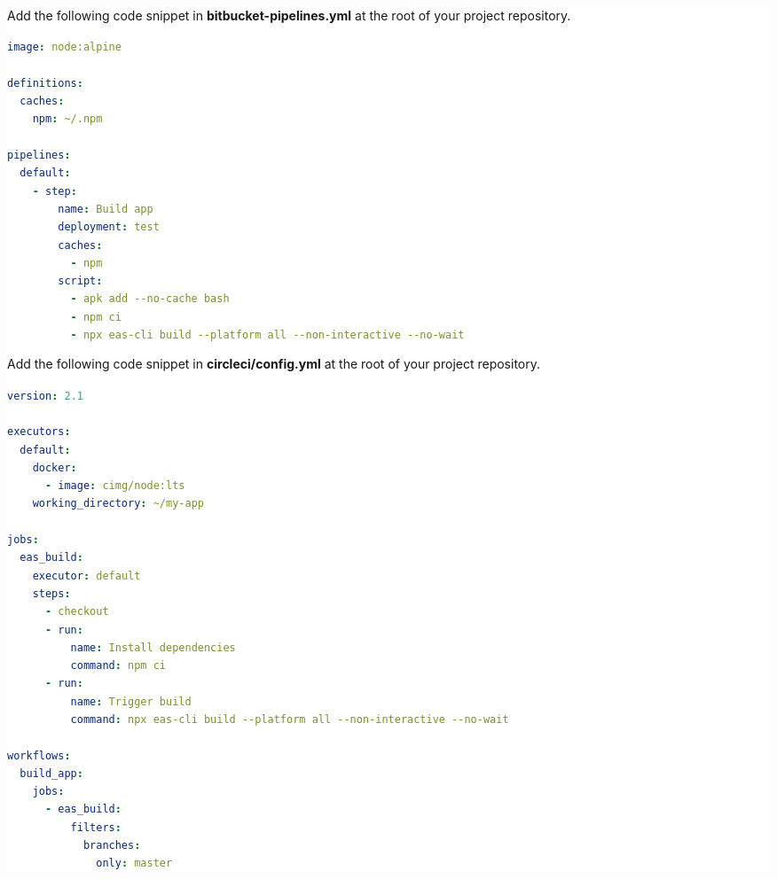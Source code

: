 Add the following code snippet in **bitbucket-pipelines.yml** at the root of your project repository.

```yaml bitbucket-pipelines.yml
image: node:alpine

definitions:
  caches:
    npm: ~/.npm

pipelines:
  default:
    - step:
        name: Build app
        deployment: test
        caches:
          - npm
        script:
          - apk add --no-cache bash
          - npm ci
          - npx eas-cli build --platform all --non-interactive --no-wait
```

Add the following code snippet in **circleci/config.yml** at the root of your project repository.

```yaml .circleci/config.yml
version: 2.1

executors:
  default:
    docker:
      - image: cimg/node:lts
    working_directory: ~/my-app

jobs:
  eas_build:
    executor: default
    steps:
      - checkout
      - run:
          name: Install dependencies
          command: npm ci
      - run:
          name: Trigger build
          command: npx eas-cli build --platform all --non-interactive --no-wait

workflows:
  build_app:
    jobs:
      - eas_build:
          filters:
            branches:
              only: master
```

